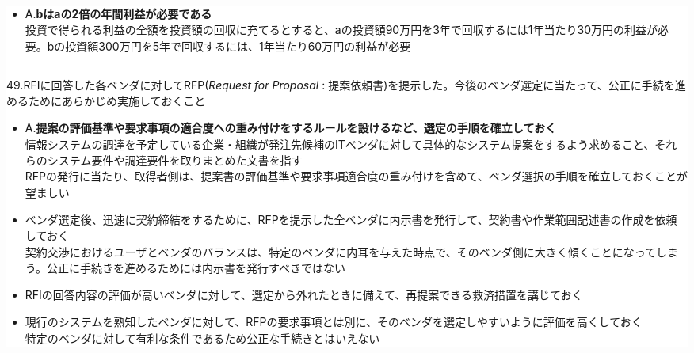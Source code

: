 - A.**bはaの2倍の年間利益が必要である**  
投資で得られる利益の全額を投資額の回収に充てるとすると、aの投資額90万円を3年で回収するには1年当たり30万円の利益が必要。bの投資額300万円を5年で回収するには、1年当たり60万円の利益が必要

---
49.RFIに回答した各ベンダに対してRFP(*Request for Proposal* : 提案依頼書)を提示した。今後のベンダ選定に当たって、公正に手続を進めるためにあらかじめ実施しておくこと

- A.**提案の評価基準や要求事項の適合度への重み付けをするルールを設けるなど、選定の手順を確立しておく**  
情報システムの調達を予定している企業・組織が発注先候補のITベンダに対して具体的なシステム提案をするよう求めること、それらのシステム要件や調達要件を取りまとめた文書を指す  
RFPの発行に当たり、取得者側は、提案書の評価基準や要求事項適合度の重み付けを含めて、ベンダ選択の手順を確立しておくことが望ましい

- ベンダ選定後、迅速に契約締結をするために、RFPを提示した全ベンダに内示書を発行して、契約書や作業範囲記述書の作成を依頼しておく  
契約交渉におけるユーザとベンダのバランスは、特定のベンダに内耳を与えた時点で、そのベンダ側に大きく傾くことになってしまう。公正に手続きを進めるためには内示書を発行すべきではない

- RFIの回答内容の評価が高いベンダに対して、選定から外れたときに備えて、再提案できる救済措置を講じておく
- 現行のシステムを熟知したベンダに対して、RFPの要求事項とは別に、そのベンダを選定しやすいように評価を高くしておく  
特定のベンダに対して有利な条件であるため公正な手続きとはいえない
